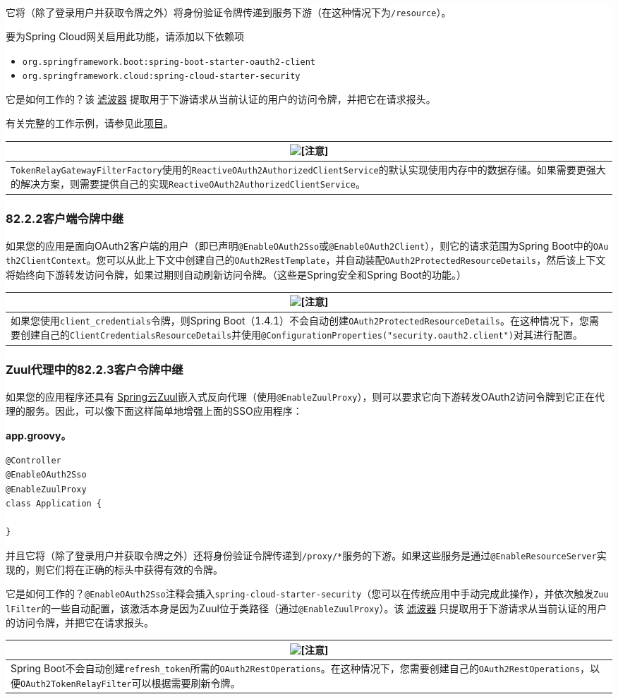 

它将（除了登录用户并获取令牌之外）将身份验证令牌传递到服务下游（在这种情况下为`/resource`）。

要为Spring Cloud网关启用此功能，请添加以下依赖项

- `org.springframework.boot:spring-boot-starter-oauth2-client`
- `org.springframework.cloud:spring-cloud-starter-security`

它是如何工作的？该 [滤波器](https://github.com/spring-cloud/spring-cloud-security/tree/master/src/main/java/org/springframework/cloud/security/oauth2/gateway/TokenRelayGatewayFilterFactory.java) 提取用于下游请求从当前认证的用户的访问令牌，并把它在请求报头。

有关完整的工作示例，请参见此[项目](https://github.com/spring-cloud-samples/sample-gateway-oauth2login)。

| ![[注意]](file://C:/Users/pi%27ka%27chu/Documents/spring/spring%20cloud/%E7%AC%94%E8%AE%B0/imgs/note.png?lastModify=1665880539) |
| ------------------------------------------------------------ |
| `TokenRelayGatewayFilterFactory`使用的`ReactiveOAuth2AuthorizedClientService`的默认实现使用内存中的数据存储。如果需要更强大的解决方案，则需要提供自己的实现`ReactiveOAuth2AuthorizedClientService`。 |

### 82.2.2客户端令牌中继

如果您的应用是面向OAuth2客户端的用户（即已声明`@EnableOAuth2Sso`或`@EnableOAuth2Client`），则它的请求范围为Spring Boot中的`OAuth2ClientContext`。您可以从此上下文中创建自己的`OAuth2RestTemplate`，并自动装配`OAuth2ProtectedResourceDetails`，然后该上下文将始终向下游转发访问令牌，如果过期则自动刷新访问令牌。（这些是Spring安全和Spring Boot的功能。）

| ![[注意]](file://C:/Users/pi%27ka%27chu/Documents/spring/spring%20cloud/%E7%AC%94%E8%AE%B0/imgs/note.png?lastModify=1665880539) |
| ------------------------------------------------------------ |
| 如果您使用`client_credentials`令牌，则Spring Boot（1.4.1）不会自动创建`OAuth2ProtectedResourceDetails`。在这种情况下，您需要创建自己的`ClientCredentialsResourceDetails`并使用`@ConfigurationProperties("security.oauth2.client")`对其进行配置。 |

### Zuul代理中的82.2.3客户令牌中继

如果您的应用程序还具有 [Spring云Zuul](https://cloud.spring.io/spring-cloud.html#netflix-zuul-reverse-proxy)嵌入式反向代理（使用`@EnableZuulProxy`），则可以要求它向下游转发OAuth2访问令牌到它正在代理的服务。因此，可以像下面这样简单地增强上面的SSO应用程序：

**app.groovy。** 

```
@Controller
@EnableOAuth2Sso
@EnableZuulProxy
class Application {

}
```



并且它将（除了登录用户并获取令牌之外）还将身份验证令牌传递到`/proxy/*`服务的下游。如果这些服务是通过`@EnableResourceServer`实现的，则它们将在正确的标头中获得有效的令牌。

它是如何工作的？`@EnableOAuth2Sso`注释会插入`spring-cloud-starter-security`（您可以在传统应用中手动完成此操作），并依次触发`ZuulFilter`的一些自动配置，该激活本身是因为Zuul位于类路径（通过`@EnableZuulProxy`）。该 [滤波器](https://github.com/spring-cloud/spring-cloud-security/tree/master/src/main/java/org/springframework/cloud/security/oauth2/proxy/OAuth2TokenRelayFilter.java) 只提取用于下游请求从当前认证的用户的访问令牌，并把它在请求报头。

| ![[注意]](file://C:/Users/pi%27ka%27chu/Documents/spring/spring%20cloud/%E7%AC%94%E8%AE%B0/imgs/note.png?lastModify=1665880539) |
| ------------------------------------------------------------ |
| Spring Boot不会自动创建`refresh_token`所需的`OAuth2RestOperations`。在这种情况下，您需要创建自己的`OAuth2RestOperations`，以便`OAuth2TokenRelayFilter`可以根据需要刷新令牌。 |
